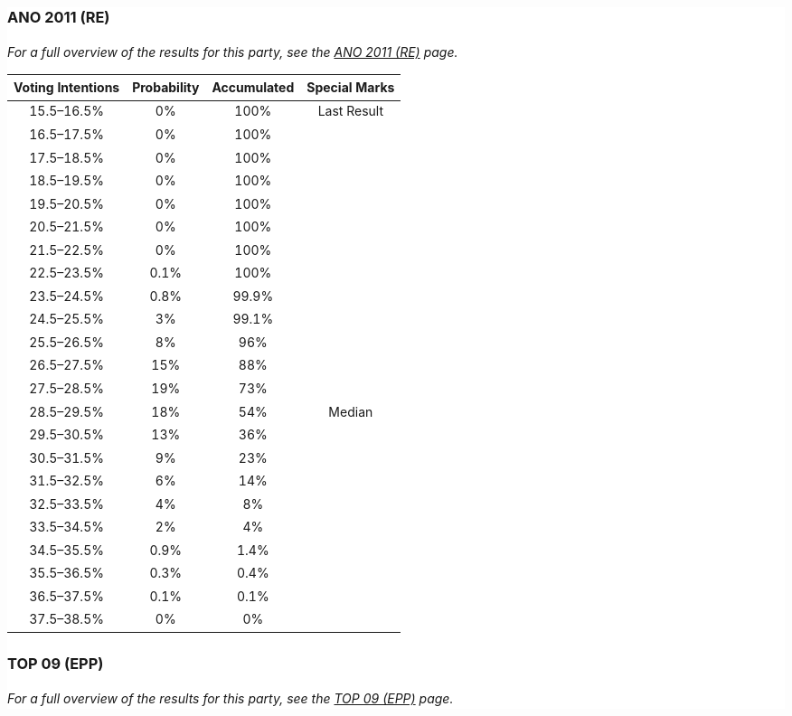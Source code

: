 ### ANO 2011 (RE)

*For a full overview of the results for this party, see the [ANO 2011 (RE)](party-ano2011re.html) page.*

| Voting Intentions | Probability | Accumulated | Special Marks |
|:-----------------:|:-----------:|:-----------:|:-------------:|
| 15.5–16.5% | 0% | 100% | Last Result |
| 16.5–17.5% | 0% | 100% |  |
| 17.5–18.5% | 0% | 100% |  |
| 18.5–19.5% | 0% | 100% |  |
| 19.5–20.5% | 0% | 100% |  |
| 20.5–21.5% | 0% | 100% |  |
| 21.5–22.5% | 0% | 100% |  |
| 22.5–23.5% | 0.1% | 100% |  |
| 23.5–24.5% | 0.8% | 99.9% |  |
| 24.5–25.5% | 3% | 99.1% |  |
| 25.5–26.5% | 8% | 96% |  |
| 26.5–27.5% | 15% | 88% |  |
| 27.5–28.5% | 19% | 73% |  |
| 28.5–29.5% | 18% | 54% | Median |
| 29.5–30.5% | 13% | 36% |  |
| 30.5–31.5% | 9% | 23% |  |
| 31.5–32.5% | 6% | 14% |  |
| 32.5–33.5% | 4% | 8% |  |
| 33.5–34.5% | 2% | 4% |  |
| 34.5–35.5% | 0.9% | 1.4% |  |
| 35.5–36.5% | 0.3% | 0.4% |  |
| 36.5–37.5% | 0.1% | 0.1% |  |
| 37.5–38.5% | 0% | 0% |  |

### TOP 09 (EPP)

*For a full overview of the results for this party, see the [TOP 09 (EPP)](party-top09epp.html) page.*

